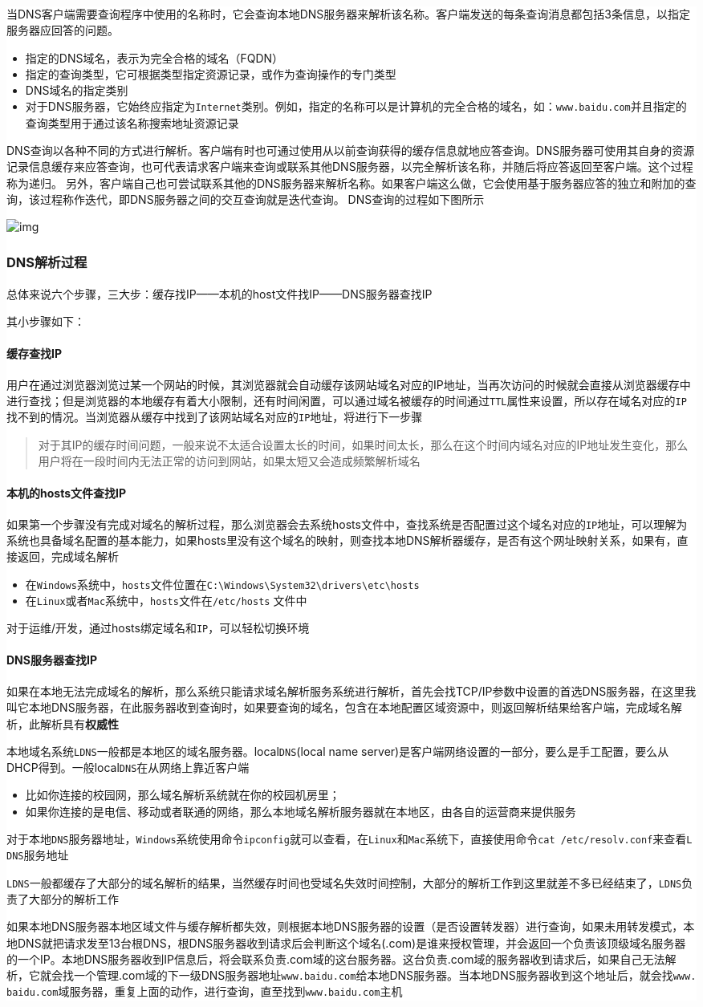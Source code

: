 当DNS客户端需要查询程序中使用的名称时，它会查询本地DNS服务器来解析该名称。客户端发送的每条查询消息都包括3条信息，以指定服务器应回答的问题。

- 指定的DNS域名，表示为完全合格的域名（FQDN）
- 指定的查询类型，它可根据类型指定资源记录，或作为查询操作的专门类型
- DNS域名的指定类别
- 对于DNS服务器，它始终应指定为`Internet`类别。例如，指定的名称可以是计算机的完全合格的域名，如：`www.baidu.com`并且指定的查询类型用于通过该名称搜索地址资源记录

DNS查询以各种不同的方式进行解析。客户端有时也可通过使用从以前查询获得的缓存信息就地应答查询。DNS服务器可使用其自身的资源记录信息缓存来应答查询，也可代表请求客户端来查询或联系其他DNS服务器，以完全解析该名称，并随后将应答返回至客户端。这个过程称为递归。
另外，客户端自己也可尝试联系其他的DNS服务器来解析名称。如果客户端这么做，它会使用基于服务器应答的独立和附加的查询，该过程称作迭代，即DNS服务器之间的交互查询就是迭代查询。
DNS查询的过程如下图所示

![img](https://bear-iot-c-test.oss-cn-shenzhen.aliyuncs.com/biji/202303220409824.jpg)

### DNS解析过程

总体来说六个步骤，三大步：缓存找IP——本机的host文件找IP——DNS服务器查找IP

其小步骤如下：

#### 缓存查找IP

用户在通过浏览器浏览过某一个网站的时候，其浏览器就会自动缓存该网站域名对应的IP地址，当再次访问的时候就会直接从浏览器缓存中进行查找；但是浏览器的本地缓存有着大小限制，还有时间闲置，可以通过域名被缓存的时间通过`TTL`属性来设置，所以存在域名对应的`IP`找不到的情况。当浏览器从缓存中找到了该网站域名对应的`IP`地址，将进行下一步骤

> 对于其IP的缓存时间问题，一般来说不太适合设置太长的时间，如果时间太长，那么在这个时间内域名对应的IP地址发生变化，那么用户将在一段时间内无法正常的访问到网站，如果太短又会造成频繁解析域名

#### 本机的hosts文件查找IP

如果第一个步骤没有完成对域名的解析过程，那么浏览器会去系统hosts文件中，查找系统是否配置过这个域名对应的`IP`地址，可以理解为系统也具备域名配置的基本能力，如果hosts里没有这个域名的映射，则查找本地DNS解析器缓存，是否有这个网址映射关系，如果有，直接返回，完成域名解析

- 在`Windows`系统中，`hosts`文件位置在`C:\Windows\System32\drivers\etc\hosts`
- 在`Linux`或者`Mac`系统中，`hosts`文件在`/etc/hosts` 文件中

对于运维/开发，通过hosts绑定域名和`IP`，可以轻松切换环境

#### DNS服务器查找IP

如果在本地无法完成域名的解析，那么系统只能请求域名解析服务系统进行解析，首先会找TCP/IP参数中设置的首选DNS服务器，在这里我叫它本地DNS服务器，在此服务器收到查询时，如果要查询的域名，包含在本地配置区域资源中，则返回解析结果给客户端，完成域名解析，此解析具有**权威性**

本地域名系统`LDNS`一般都是本地区的域名服务器。local`DNS`(local name server)是客户端网络设置的一部分，要么是手工配置，要么从DHCP得到。一般local`DNS`在从网络上靠近客户端

- 比如你连接的校园网，那么域名解析系统就在你的校园机房里；
- 如果你连接的是电信、移动或者联通的网络，那么本地域名解析服务器就在本地区，由各自的运营商来提供服务

对于本地`DNS`服务器地址，`Windows`系统使用命令`ipconfig`就可以查看，在`Linux`和`Mac`系统下，直接使用命令`cat /etc/resolv.conf`来查看`LDNS`服务地址

`LDNS`一般都缓存了大部分的域名解析的结果，当然缓存时间也受域名失效时间控制，大部分的解析工作到这里就差不多已经结束了，`LDNS`负责了大部分的解析工作

如果本地DNS服务器本地区域文件与缓存解析都失效，则根据本地DNS服务器的设置（是否设置转发器）进行查询，如果未用转发模式，本地DNS就把请求发至13台根DNS，根DNS服务器收到请求后会判断这个域名(.com)是谁来授权管理，并会返回一个负责该顶级域名服务器的一个IP。本地DNS服务器收到IP信息后，将会联系负责.com域的这台服务器。这台负责.com域的服务器收到请求后，如果自己无法解析，它就会找一个管理.com域的下一级DNS服务器地址`www.baidu.com`给本地DNS服务器。当本地DNS服务器收到这个地址后，就会找`www.baidu.com`域服务器，重复上面的动作，进行查询，直至找到`www.baidu.com`主机
